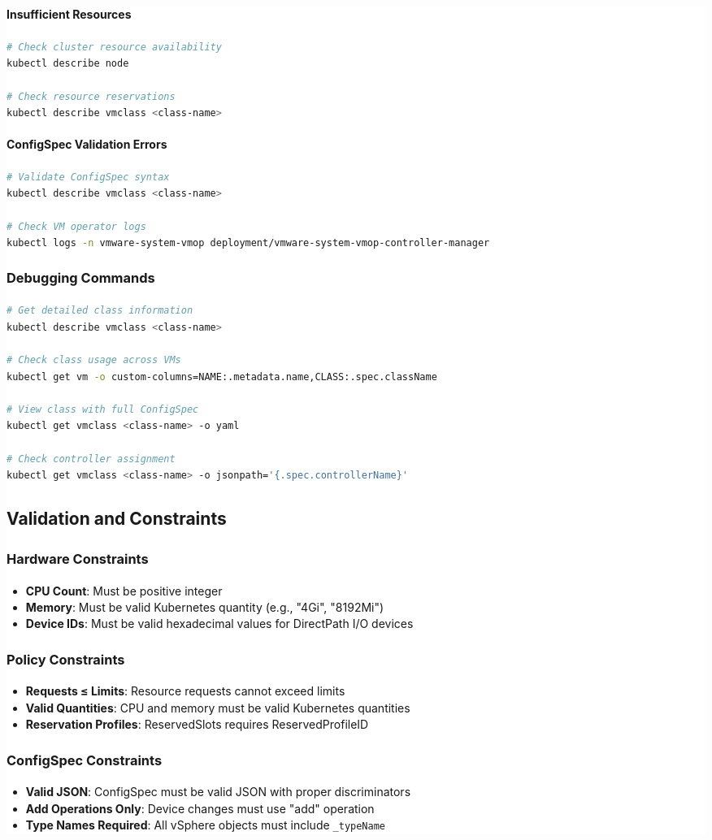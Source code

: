 #### Insufficient Resources
```bash
# Check cluster resource availability
kubectl describe node

# Check resource reservations
kubectl describe vmclass <class-name>
```

#### ConfigSpec Validation Errors
```bash
# Validate ConfigSpec syntax
kubectl describe vmclass <class-name>

# Check VM operator logs
kubectl logs -n vmware-system-vmop deployment/vmware-system-vmop-controller-manager
```

### Debugging Commands

```bash
# Get detailed class information
kubectl describe vmclass <class-name>

# Check class usage across VMs
kubectl get vm -o custom-columns=NAME:.metadata.name,CLASS:.spec.className

# View class with full ConfigSpec
kubectl get vmclass <class-name> -o yaml

# Check controller assignment
kubectl get vmclass <class-name> -o jsonpath='{.spec.controllerName}'
```

## Validation and Constraints

### Hardware Constraints

- **CPU Count**: Must be positive integer
- **Memory**: Must be valid Kubernetes quantity (e.g., "4Gi", "8192Mi")
- **Device IDs**: Must be valid hexadecimal values for DirectPath I/O devices

### Policy Constraints

- **Requests ≤ Limits**: Resource requests cannot exceed limits
- **Valid Quantities**: CPU and memory must be valid Kubernetes quantities
- **Reservation Profiles**: ReservedSlots requires ReservedProfileID

### ConfigSpec Constraints

- **Valid JSON**: ConfigSpec must be valid JSON with proper discriminators
- **Add Operations Only**: Device changes must use "add" operation
- **Type Names Required**: All vSphere objects must include `_typeName`
